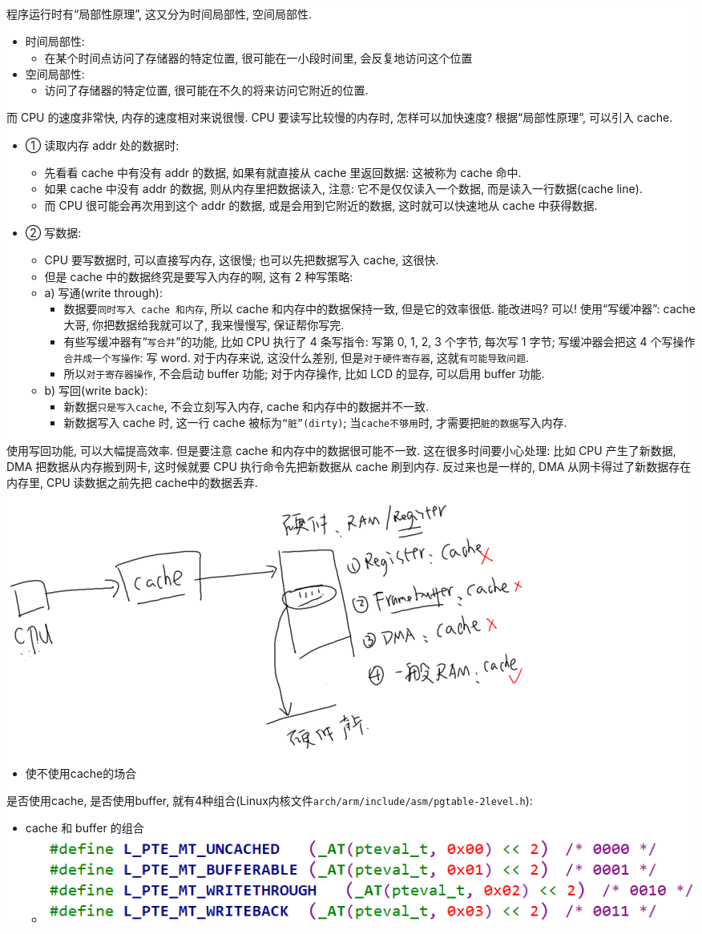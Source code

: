 程序运行时有“局部性原理”, 这又分为时间局部性, 空间局部性.

- 时间局部性:
	- 在某个时间点访问了存储器的特定位置, 很可能在一小段时间里, 会反复地访问这个位置
- 空间局部性:
	- 访问了存储器的特定位置, 很可能在不久的将来访问它附近的位置.

而 CPU 的速度非常快, 内存的速度相对来说很慢. CPU 要读写比较慢的内存时, 怎样可以加快速度? 根据“局部性原理”, 可以引入 cache.

- ① 读取内存 addr 处的数据时:
	- 先看看 cache 中有没有 addr 的数据, 如果有就直接从 cache 里返回数据: 这被称为 cache 命中.
	- 如果 cache 中没有 addr 的数据, 则从内存里把数据读入, 注意: 它不是仅仅读入一个数据, 而是读入一行数据(cache line).
	- 而 CPU 很可能会再次用到这个 addr 的数据, 或是会用到它附近的数据, 这时就可以快速地从 cache 中获得数据.

- ② 写数据: 
	- CPU 要写数据时, 可以直接写内存, 这很慢; 也可以先把数据写入 cache, 这很快.
	- 但是 cache 中的数据终究是要写入内存的啊, 这有 2 种写策略:
	- a) 写通(write through):
		- 数据要`同时写入 cache 和内存`, 所以 cache 和内存中的数据保持一致, 但是它的效率很低. 能改进吗? 可以! 使用“写缓冲器”: cache 大哥, 你把数据给我就可以了, 我来慢慢写, 保证帮你写完.
		- 有些写缓冲器有“`写合并`”的功能, 比如 CPU 执行了 4 条写指令: 写第 0, 1, 2, 3 个字节, 每次写 1 字节; 写缓冲器会把这 4 个写操作`合并成一个写操作`: 写 word. 对于内存来说, 这没什么差别, 但是`对于硬件寄存器`, 这就`有可能导致问题`.
		- 所以`对于寄存器操作`, 不会启动 buffer 功能; 对于内存操作, 比如 LCD 的显存, 可以启用 buffer 功能.
	- b) 写回(write back):
		- 新数据`只是写入cache`, 不会立刻写入内存, cache 和内存中的数据并不一致.
		- 新数据写入 cache 时, 这一行 cache 被标为`“脏”(dirty)`; 当`cache不够用`时, 才需要把`脏的数据`写入内存.

使用写回功能, 可以大幅提高效率. 但是要注意 cache 和内存中的数据很可能不一致. 这在很多时间要小心处理: 比如 CPU 产生了新数据, DMA 把数据从内存搬到网卡, 这时候就要 CPU 执行命令先把新数据从 cache 刷到内存. 反过来也是一样的, DMA 从网卡得过了新数据存在内存里, CPU 读数据之前先把 cache中的数据丢弃.

![](assets/Pasted%20image%2020230913174714.png)
- 使不使用cache的场合

是否使用cache, 是否使用buffer, 就有4种组合(Linux内核文件`arch/arm/include/asm/pgtable-2level.h`):
- cache 和 buffer 的组合
	- ![](assets/Pasted%20image%2020230913125749.png)
